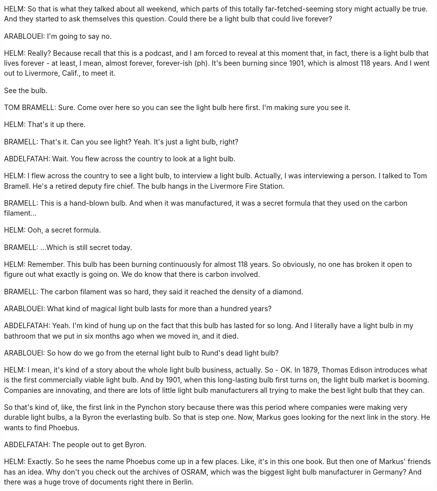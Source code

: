 HELM: So that is what they talked about all weekend, which parts of this totally far-fetched-seeming story might actually be true. And they started to ask themselves this question. Could there be a light bulb that could live forever?

ARABLOUEI: I'm going to say no.

HELM: Really? Because recall that this is a podcast, and I am forced to reveal at this moment that, in fact, there is a light bulb that lives forever - at least, I mean, almost forever, forever-ish (ph). It's been burning since 1901, which is almost 118 years. And I went out to Livermore, Calif., to meet it.

See the bulb.

TOM BRAMELL: Sure. Come over here so you can see the light bulb here first. I'm making sure you see it.

HELM: That's it up there.

BRAMELL: That's it. Can you see light? Yeah. It's just a light bulb, right?

ABDELFATAH: Wait. You flew across the country to look at a light bulb.

HELM: I flew across the country to see a light bulb, to interview a light bulb. Actually, I was interviewing a person. I talked to Tom Bramell. He's a retired deputy fire chief. The bulb hangs in the Livermore Fire Station.

BRAMELL: This is a hand-blown bulb. And when it was manufactured, it was a secret formula that they used on the carbon filament...

HELM: Ooh, a secret formula.

BRAMELL: ...Which is still secret today.

HELM: Remember. This bulb has been burning continuously for almost 118 years. So obviously, no one has broken it open to figure out what exactly is going on. We do know that there is carbon involved.

BRAMELL: The carbon filament was so hard, they said it reached the density of a diamond.

ARABLOUEI: What kind of magical light bulb lasts for more than a hundred years?

ABDELFATAH: Yeah. I'm kind of hung up on the fact that this bulb has lasted for so long. And I literally have a light bulb in my bathroom that we put in six months ago when we moved in, and it died.

ARABLOUEI: So how do we go from the eternal light bulb to Rund's dead light bulb?

HELM: I mean, it's kind of a story about the whole light bulb business, actually. So - OK. In 1879, Thomas Edison introduces what is the first commercially viable light bulb. And by 1901, when this long-lasting bulb first turns on, the light bulb market is booming. Companies are innovating, and there are lots of little light bulb manufacturers all trying to make the best light bulb that they can.

So that's kind of, like, the first link in the Pynchon story because there was this period where companies were making very durable light bulbs, a la Byron the everlasting bulb. So that is step one. Now, Markus goes looking for the next link in the story. He wants to find Phoebus.

ABDELFATAH: The people out to get Byron.

HELM: Exactly. So he sees the name Phoebus come up in a few places. Like, it's in this one book. But then one of Markus' friends has an idea. Why don't you check out the archives of OSRAM, which was the biggest light bulb manufacturer in Germany? And there was a huge trove of documents right there in Berlin.
